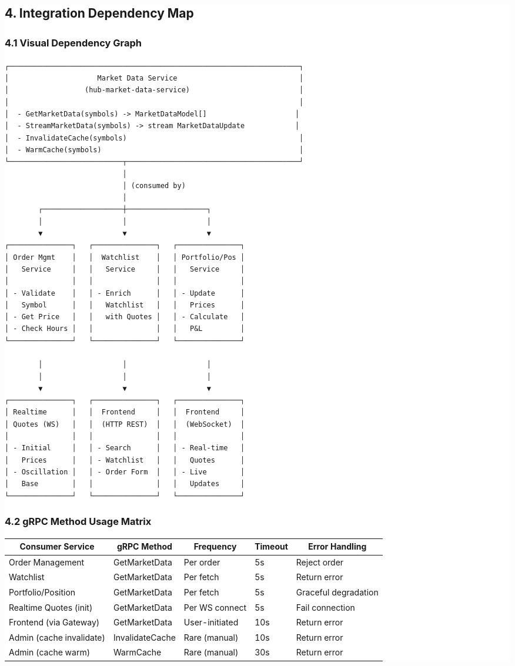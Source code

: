 
## 4. Integration Dependency Map

### 4.1 Visual Dependency Graph

```
┌─────────────────────────────────────────────────────────────────────┐
│                     Market Data Service                             │
│                  (hub-market-data-service)                          │
│                                                                     │
│  - GetMarketData(symbols) -> MarketDataModel[]                     │
│  - StreamMarketData(symbols) -> stream MarketDataUpdate            │
│  - InvalidateCache(symbols)                                         │
│  - WarmCache(symbols)                                               │
└───────────────────────────┬─────────────────────────────────────────┘
                            │
                            │ (consumed by)
                            │
        ┌───────────────────┼───────────────────┐
        │                   │                   │
        ▼                   ▼                   ▼
┌───────────────┐   ┌───────────────┐   ┌───────────────┐
│ Order Mgmt    │   │  Watchlist    │   │ Portfolio/Pos │
│   Service     │   │   Service     │   │   Service     │
│               │   │               │   │               │
│ - Validate    │   │ - Enrich      │   │ - Update      │
│   Symbol      │   │   Watchlist   │   │   Prices      │
│ - Get Price   │   │   with Quotes │   │ - Calculate   │
│ - Check Hours │   │               │   │   P&L         │
└───────────────┘   └───────────────┘   └───────────────┘

        │                   │                   │
        │                   │                   │
        ▼                   ▼                   ▼
┌───────────────┐   ┌───────────────┐   ┌───────────────┐
│ Realtime      │   │  Frontend     │   │  Frontend     │
│ Quotes (WS)   │   │  (HTTP REST)  │   │  (WebSocket)  │
│               │   │               │   │               │
│ - Initial     │   │ - Search      │   │ - Real-time   │
│   Prices      │   │ - Watchlist   │   │   Quotes      │
│ - Oscillation │   │ - Order Form  │   │ - Live        │
│   Base        │   │               │   │   Updates     │
└───────────────┘   └───────────────┘   └───────────────┘
```

### 4.2 gRPC Method Usage Matrix

| Consumer Service         | gRPC Method       | Frequency        | Timeout | Error Handling       |
|--------------------------|-------------------|------------------|---------|----------------------|
| Order Management         | GetMarketData     | Per order        | 5s      | Reject order         |
| Watchlist                | GetMarketData     | Per fetch        | 5s      | Return error         |
| Portfolio/Position       | GetMarketData     | Per fetch        | 5s      | Graceful degradation |
| Realtime Quotes (init)   | GetMarketData     | Per WS connect   | 5s      | Fail connection      |
| Frontend (via Gateway)   | GetMarketData     | User-initiated   | 10s     | Return error         |
| Admin (cache invalidate) | InvalidateCache   | Rare (manual)    | 10s     | Return error         |
| Admin (cache warm)       | WarmCache         | Rare (manual)    | 30s     | Return error         |
